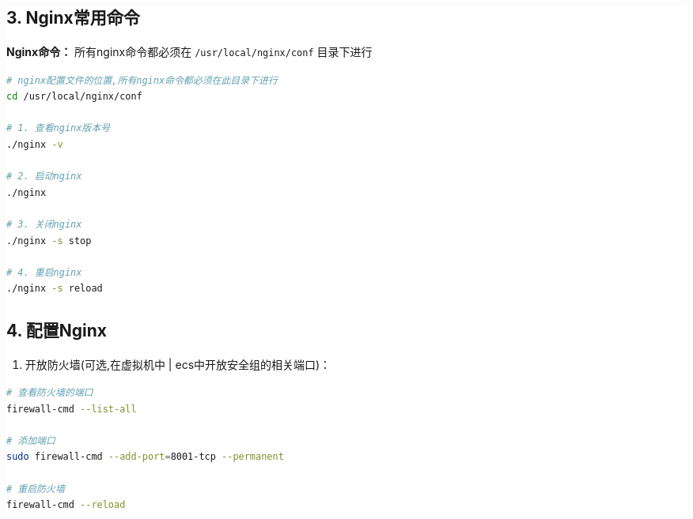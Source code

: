 















## 3. Nginx常用命令

 **Nginx命令：** 所有nginx命令都必须在 `/usr/local/nginx/conf` 目录下进行
```bash
# nginx配置文件的位置,所有nginx命令都必须在此目录下进行
cd /usr/local/nginx/conf

# 1. 查看nginx版本号
./nginx -v

# 2. 启动nginx
./nginx

# 3. 关闭nginx
./nginx -s stop

# 4. 重启nginx
./nginx -s reload
```



















## 4. 配置Nginx

1. 开放防火墙(可选,在虚拟机中 |  ecs中开放安全组的相关端口)：
```bash
# 查看防火墙的端口
firewall-cmd --list-all

# 添加端口
sudo firewall-cmd --add-port=8001-tcp --permanent

# 重启防火墙
firewall-cmd --reload

```
